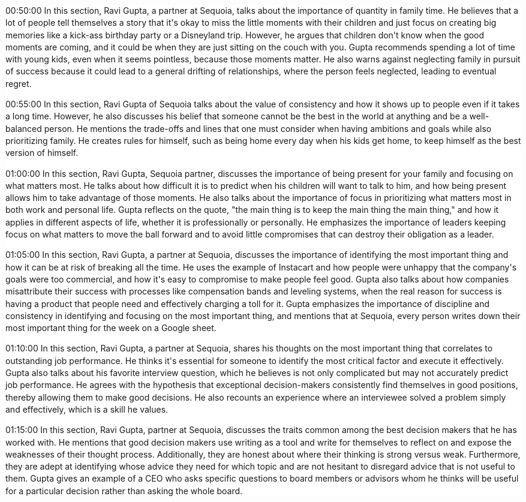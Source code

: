 00:50:00
In this section, Ravi Gupta, a partner at Sequoia, talks about the importance of quantity in family time. He believes that a lot of people tell themselves a story that it's okay to miss the little moments with their children and just focus on creating big memories like a kick-ass birthday party or a Disneyland trip. However, he argues that children don't know when the good moments are coming, and it could be when they are just sitting on the couch with you. Gupta recommends spending a lot of time with young kids, even when it seems pointless, because those moments matter. He also warns against neglecting family in pursuit of success because it could lead to a general drifting of relationships, where the person feels neglected, leading to eventual regret.

00:55:00
In this section, Ravi Gupta of Sequoia talks about the value of consistency and how it shows up to people even if it takes a long time. However, he also discusses his belief that someone cannot be the best in the world at anything and be a well-balanced person. He mentions the trade-offs and lines that one must consider when having ambitions and goals while also prioritizing family. He creates rules for himself, such as being home every day when his kids get home, to keep himself as the best version of himself.

01:00:00
In this section, Ravi Gupta, Sequoia partner, discusses the importance of being present for your family and focusing on what matters most. He talks about how difficult it is to predict when his children will want to talk to him, and how being present allows him to take advantage of those moments. He also talks about the importance of focus in prioritizing what matters most in both work and personal life. Gupta reflects on the quote, "the main thing is to keep the main thing the main thing," and how it applies in different aspects of life, whether it is professionally or personally. He emphasizes the importance of leaders keeping focus on what matters to move the ball forward and to avoid little compromises that can destroy their obligation as a leader.

01:05:00
In this section, Ravi Gupta, a partner at Sequoia, discusses the importance of identifying the most important thing and how it can be at risk of breaking all the time. He uses the example of Instacart and how people were unhappy that the company's goals were too commercial, and how it's easy to compromise to make people feel good. Gupta also talks about how companies misattribute their success with processes like compensation bands and leveling systems, when the real reason for success is having a product that people need and effectively charging a toll for it. Gupta emphasizes the importance of discipline and consistency in identifying and focusing on the most important thing, and mentions that at Sequoia, every person writes down their most important thing for the week on a Google sheet.

01:10:00
In this section, Ravi Gupta, a partner at Sequoia, shares his thoughts on the most important thing that correlates to outstanding job performance. He thinks it's essential for someone to identify the most critical factor and execute it effectively. Gupta also talks about his favorite interview question, which he believes is not only complicated but may not accurately predict job performance. He agrees with the hypothesis that exceptional decision-makers consistently find themselves in good positions, thereby allowing them to make good decisions. He also recounts an experience where an interviewee solved a problem simply and effectively, which is a skill he values.

01:15:00
In this section, Ravi Gupta, partner at Sequoia, discusses the traits common among the best decision makers that he has worked with. He mentions that good decision makers use writing as a tool and write for themselves to reflect on and expose the weaknesses of their thought process. Additionally, they are honest about where their thinking is strong versus weak. Furthermore, they are adept at identifying whose advice they need for which topic and are not hesitant to disregard advice that is not useful to them. Gupta gives an example of a CEO who asks specific questions to board members or advisors whom he thinks will be useful for a particular decision rather than asking the whole board.
